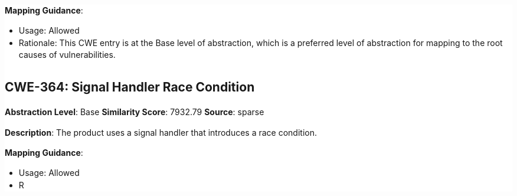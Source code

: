 **Mapping Guidance**:
- Usage: Allowed
- Rationale: This CWE entry is at the Base level of abstraction, which is a preferred level of abstraction for mapping to the root causes of vulnerabilities.

## CWE-364: Signal Handler Race Condition
**Abstraction Level**: Base
**Similarity Score**: 7932.79
**Source**: sparse

**Description**:
The product uses a signal handler that introduces a race condition.

**Mapping Guidance**:
- Usage: Allowed
- R